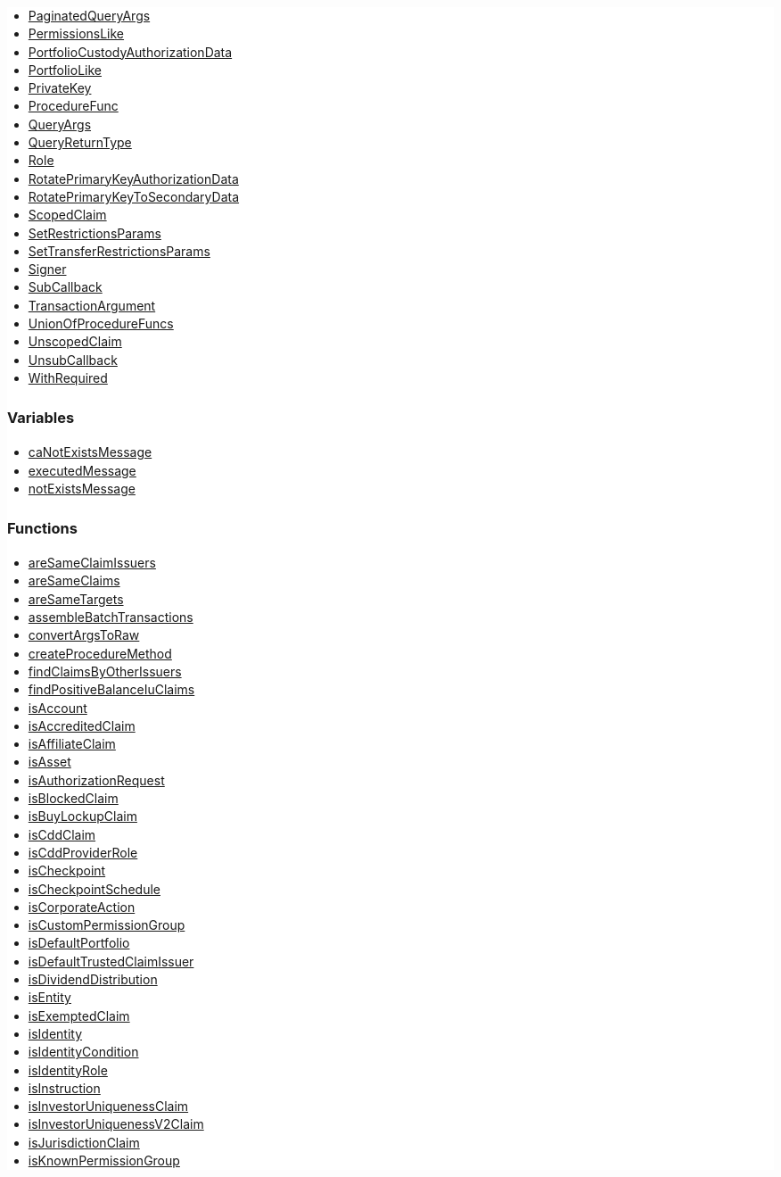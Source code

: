 * [PaginatedQueryArgs](globals.md#paginatedqueryargs)
* [PermissionsLike](globals.md#permissionslike)
* [PortfolioCustodyAuthorizationData](globals.md#portfoliocustodyauthorizationdata)
* [PortfolioLike](globals.md#portfoliolike)
* [PrivateKey](globals.md#privatekey)
* [ProcedureFunc](globals.md#procedurefunc)
* [QueryArgs](globals.md#queryargs)
* [QueryReturnType](globals.md#queryreturntype)
* [Role](globals.md#role)
* [RotatePrimaryKeyAuthorizationData](globals.md#rotateprimarykeyauthorizationdata)
* [RotatePrimaryKeyToSecondaryData](globals.md#rotateprimarykeytosecondarydata)
* [ScopedClaim](globals.md#scopedclaim)
* [SetRestrictionsParams](globals.md#setrestrictionsparams)
* [SetTransferRestrictionsParams](globals.md#settransferrestrictionsparams)
* [Signer](globals.md#signer)
* [SubCallback](globals.md#subcallback)
* [TransactionArgument](globals.md#transactionargument)
* [UnionOfProcedureFuncs](globals.md#unionofprocedurefuncs)
* [UnscopedClaim](globals.md#unscopedclaim)
* [UnsubCallback](globals.md#unsubcallback)
* [WithRequired](globals.md#withrequired)

### Variables

* [caNotExistsMessage](globals.md#const-canotexistsmessage)
* [executedMessage](globals.md#const-executedmessage)
* [notExistsMessage](globals.md#const-notexistsmessage)

### Functions

* [areSameClaimIssuers](globals.md#const-aresameclaimissuers)
* [areSameClaims](globals.md#const-aresameclaims)
* [areSameTargets](globals.md#const-aresametargets)
* [assembleBatchTransactions](globals.md#assemblebatchtransactions)
* [convertArgsToRaw](globals.md#const-convertargstoraw)
* [createProcedureMethod](globals.md#createproceduremethod)
* [findClaimsByOtherIssuers](globals.md#const-findclaimsbyotherissuers)
* [findPositiveBalanceIuClaims](globals.md#const-findpositivebalanceiuclaims)
* [isAccount](globals.md#isaccount)
* [isAccreditedClaim](globals.md#isaccreditedclaim)
* [isAffiliateClaim](globals.md#isaffiliateclaim)
* [isAsset](globals.md#isasset)
* [isAuthorizationRequest](globals.md#isauthorizationrequest)
* [isBlockedClaim](globals.md#isblockedclaim)
* [isBuyLockupClaim](globals.md#isbuylockupclaim)
* [isCddClaim](globals.md#iscddclaim)
* [isCddProviderRole](globals.md#iscddproviderrole)
* [isCheckpoint](globals.md#ischeckpoint)
* [isCheckpointSchedule](globals.md#ischeckpointschedule)
* [isCorporateAction](globals.md#iscorporateaction)
* [isCustomPermissionGroup](globals.md#iscustompermissiongroup)
* [isDefaultPortfolio](globals.md#isdefaultportfolio)
* [isDefaultTrustedClaimIssuer](globals.md#isdefaulttrustedclaimissuer)
* [isDividendDistribution](globals.md#isdividenddistribution)
* [isEntity](globals.md#isentity)
* [isExemptedClaim](globals.md#isexemptedclaim)
* [isIdentity](globals.md#isidentity)
* [isIdentityCondition](globals.md#isidentitycondition)
* [isIdentityRole](globals.md#isidentityrole)
* [isInstruction](globals.md#isinstruction)
* [isInvestorUniquenessClaim](globals.md#isinvestoruniquenessclaim)
* [isInvestorUniquenessV2Claim](globals.md#isinvestoruniquenessv2claim)
* [isJurisdictionClaim](globals.md#isjurisdictionclaim)
* [isKnownPermissionGroup](globals.md#isknownpermissiongroup)